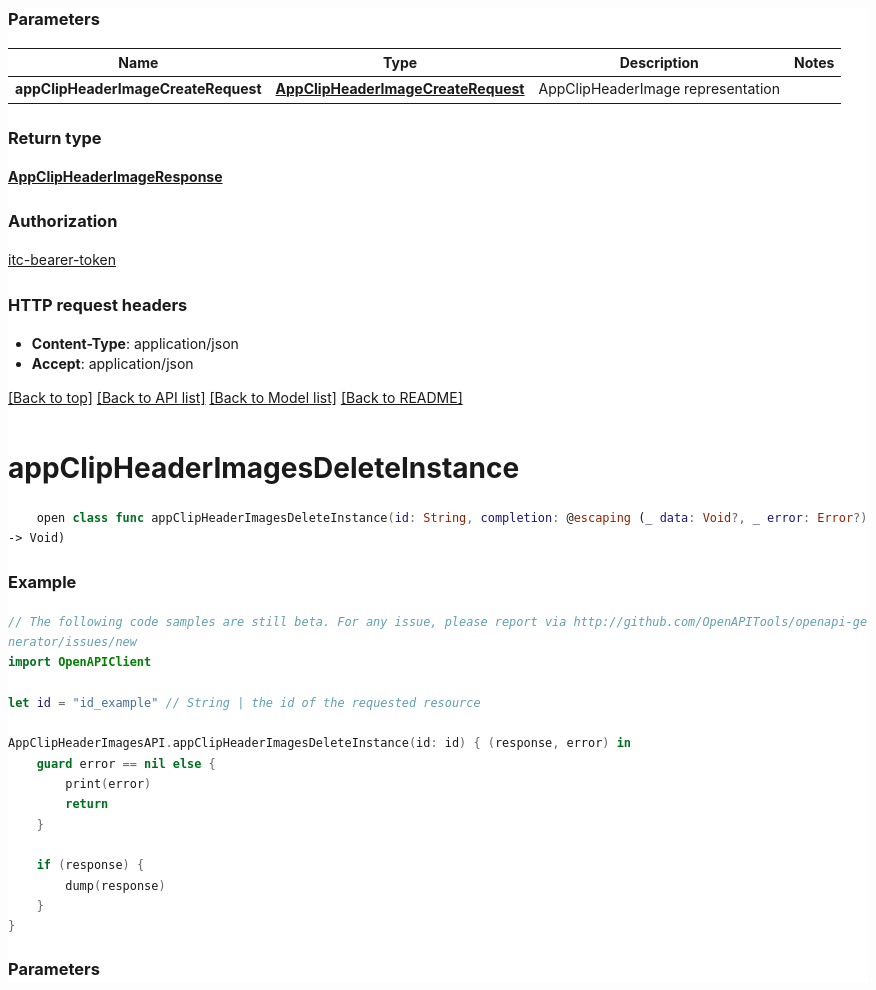 ### Parameters

Name | Type | Description  | Notes
------------- | ------------- | ------------- | -------------
 **appClipHeaderImageCreateRequest** | [**AppClipHeaderImageCreateRequest**](AppClipHeaderImageCreateRequest.md) | AppClipHeaderImage representation | 

### Return type

[**AppClipHeaderImageResponse**](AppClipHeaderImageResponse.md)

### Authorization

[itc-bearer-token](../README.md#itc-bearer-token)

### HTTP request headers

 - **Content-Type**: application/json
 - **Accept**: application/json

[[Back to top]](#) [[Back to API list]](../README.md#documentation-for-api-endpoints) [[Back to Model list]](../README.md#documentation-for-models) [[Back to README]](../README.md)

# **appClipHeaderImagesDeleteInstance**
```swift
    open class func appClipHeaderImagesDeleteInstance(id: String, completion: @escaping (_ data: Void?, _ error: Error?) -> Void)
```



### Example
```swift
// The following code samples are still beta. For any issue, please report via http://github.com/OpenAPITools/openapi-generator/issues/new
import OpenAPIClient

let id = "id_example" // String | the id of the requested resource

AppClipHeaderImagesAPI.appClipHeaderImagesDeleteInstance(id: id) { (response, error) in
    guard error == nil else {
        print(error)
        return
    }

    if (response) {
        dump(response)
    }
}
```

### Parameters
